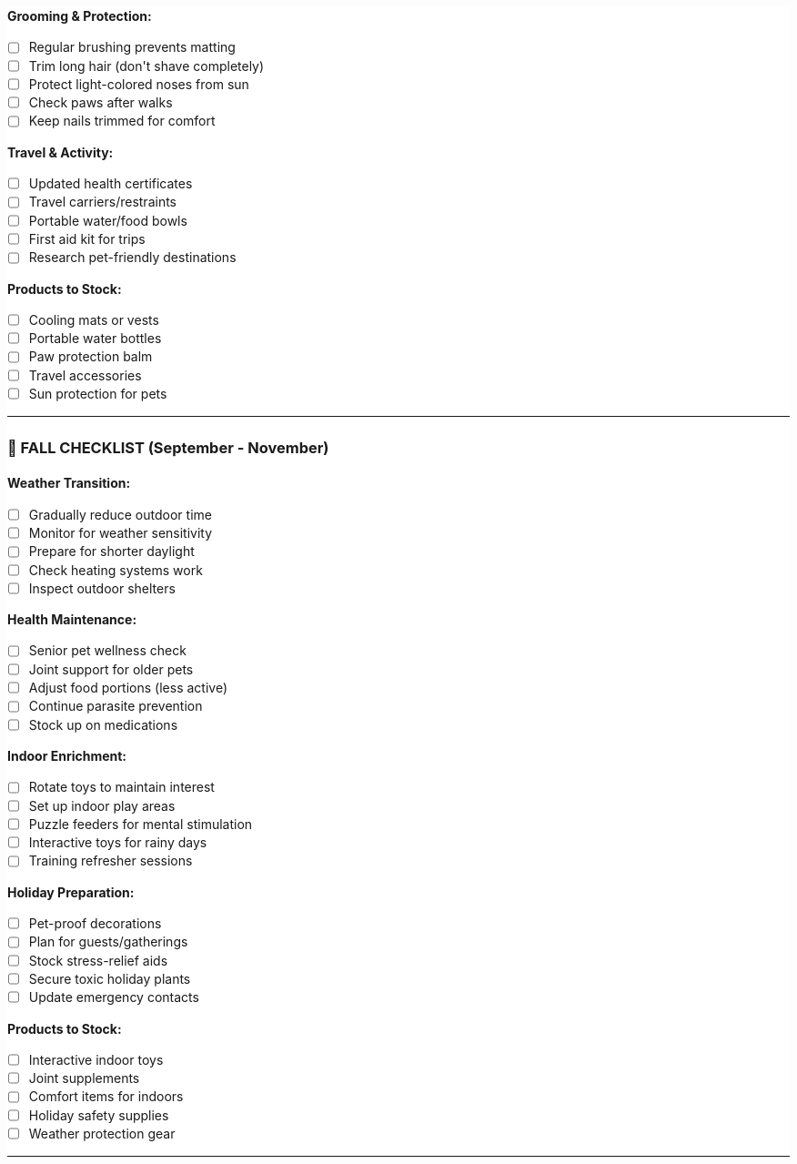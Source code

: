 **Grooming & Protection:**
- [ ] Regular brushing prevents matting
- [ ] Trim long hair (don't shave completely)
- [ ] Protect light-colored noses from sun
- [ ] Check paws after walks
- [ ] Keep nails trimmed for comfort

**Travel & Activity:**
- [ ] Updated health certificates
- [ ] Travel carriers/restraints
- [ ] Portable water/food bowls
- [ ] First aid kit for trips
- [ ] Research pet-friendly destinations

**Products to Stock:**
- [ ] Cooling mats or vests
- [ ] Portable water bottles
- [ ] Paw protection balm
- [ ] Travel accessories
- [ ] Sun protection for pets

---

### 🍂 FALL CHECKLIST (September - November)

**Weather Transition:**
- [ ] Gradually reduce outdoor time
- [ ] Monitor for weather sensitivity
- [ ] Prepare for shorter daylight
- [ ] Check heating systems work
- [ ] Inspect outdoor shelters

**Health Maintenance:**
- [ ] Senior pet wellness check
- [ ] Joint support for older pets
- [ ] Adjust food portions (less active)
- [ ] Continue parasite prevention
- [ ] Stock up on medications

**Indoor Enrichment:**
- [ ] Rotate toys to maintain interest
- [ ] Set up indoor play areas
- [ ] Puzzle feeders for mental stimulation
- [ ] Interactive toys for rainy days
- [ ] Training refresher sessions

**Holiday Preparation:**
- [ ] Pet-proof decorations
- [ ] Plan for guests/gatherings
- [ ] Stock stress-relief aids
- [ ] Secure toxic holiday plants
- [ ] Update emergency contacts

**Products to Stock:**
- [ ] Interactive indoor toys
- [ ] Joint supplements
- [ ] Comfort items for indoors
- [ ] Holiday safety supplies
- [ ] Weather protection gear

---